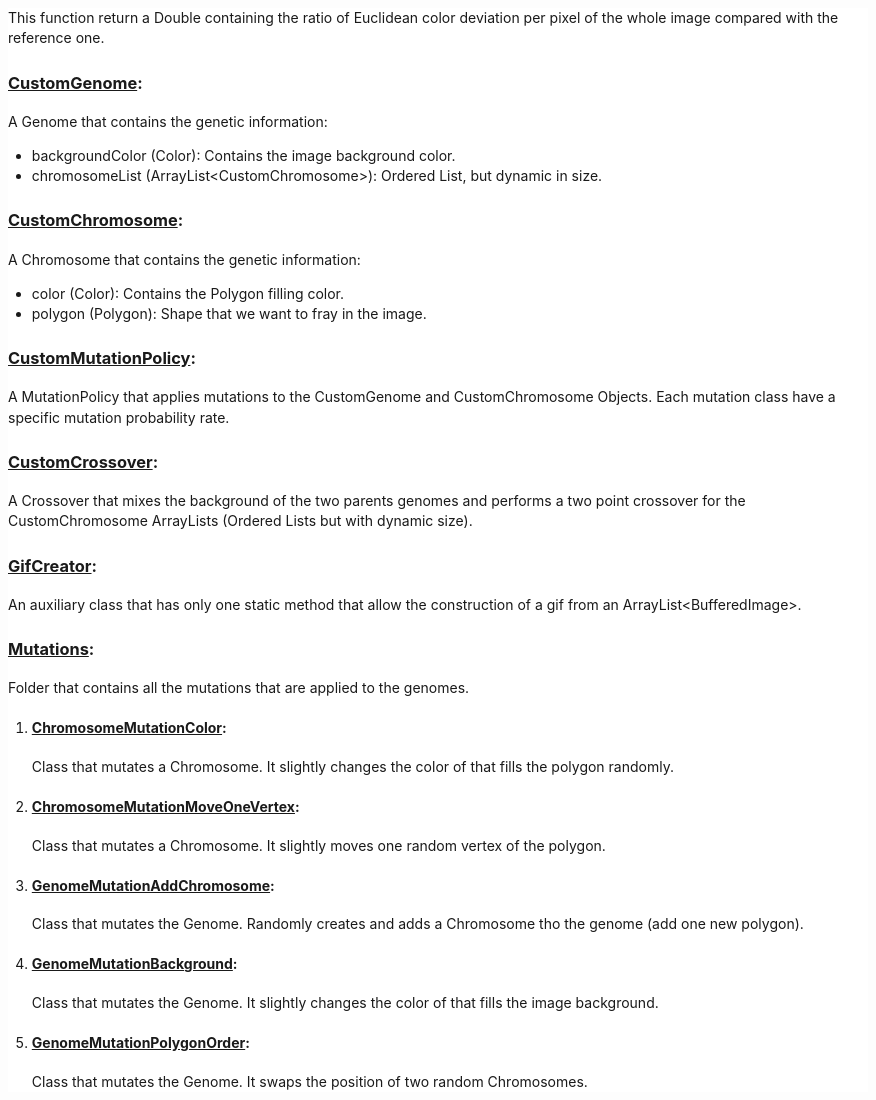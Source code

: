 This function return a Double containing the ratio of Euclidean color deviation per pixel of the whole image compared 
with the reference one.

### [CustomGenome](https://github.com/SergioOyaga/GeneticAlgorithmExamples/blob/master/src/main/java/org/soyaga/examples/PolyImageMaker/CustomGenome.java):
A Genome that contains the genetic information:
  * backgroundColor (Color): Contains the image background color.
  * chromosomeList (ArrayList&lt;CustomChromosome&gt;): Ordered List, but dynamic in size.

### [CustomChromosome](https://github.com/SergioOyaga/GeneticAlgorithmExamples/blob/master/src/main/java/org/soyaga/examples/PolyImageMaker/CustomChromosome.java):
A Chromosome that contains the genetic information:
  * color (Color): Contains the Polygon filling color.
  * polygon (Polygon): Shape that we want to fray in the image.

### [CustomMutationPolicy](https://github.com/SergioOyaga/GeneticAlgorithmExamples/blob/master/src/main/java/org/soyaga/examples/PolyImageMaker/CustomMutationPolicy.java):
A MutationPolicy that applies mutations to the CustomGenome and CustomChromosome Objects. Each mutation class have a 
specific mutation probability rate. 

### [CustomCrossover](https://github.com/SergioOyaga/GeneticAlgorithmExamples/blob/master/src/main/java/org/soyaga/examples/PolyImageMaker/CustomCrossover.java):
A Crossover that mixes the background of the two parents genomes and performs a two point crossover for the 
CustomChromosome ArrayLists (Ordered Lists but with dynamic size).

### [GifCreator](https://github.com/SergioOyaga/GeneticAlgorithmExamples/blob/master/src/main/java/org/soyaga/examples/PolyImageMaker/GifCreator.java):
An auxiliary class that has only one static method that allow the construction of a gif from an 
ArrayList&lt;BufferedImage&gt;.

### [Mutations](https://github.com/SergioOyaga/GeneticAlgorithmExamples/blob/master/src/main/java/org/soyaga/examples/PolyImageMaker/Mutations):
Folder that contains all the mutations that are applied to the genomes.

1. #### [ChromosomeMutationColor](https://github.com/SergioOyaga/GeneticAlgorithmExamples/blob/master/src/main/java/org/soyaga/examples/PolyImageMaker/Mutations/ChromosomeMutationColor.java):
   Class that mutates a Chromosome. It slightly changes the color of that fills the polygon randomly.
2. #### [ChromosomeMutationMoveOneVertex](https://github.com/SergioOyaga/GeneticAlgorithmExamples/blob/master/src/main/java/org/soyaga/examples/PolyImageMaker/Mutations/ChromosomeMutationMoveOneVertex.java):
   Class that mutates a Chromosome. It slightly moves one random vertex of the polygon.
3. #### [GenomeMutationAddChromosome](https://github.com/SergioOyaga/GeneticAlgorithmExamples/blob/master/src/main/java/org/soyaga/examples/PolyImageMaker/Mutations/GenomeMutationAddChromosome.java):
   Class that mutates the Genome. Randomly creates and adds a Chromosome tho the genome (add one new polygon).
4. #### [GenomeMutationBackground](https://github.com/SergioOyaga/GeneticAlgorithmExamples/blob/master/src/main/java/org/soyaga/examples/PolyImageMaker/Mutations/GenomeMutationBackground.java):
   Class that mutates the Genome. It slightly changes the color of that fills the image background.
5. #### [GenomeMutationPolygonOrder](https://github.com/SergioOyaga/GeneticAlgorithmExamples/blob/master/src/main/java/org/soyaga/examples/PolyImageMaker/Mutations/GenomeMutationPolygonOrder.java):
   Class that mutates the Genome. It swaps the position of two random Chromosomes.